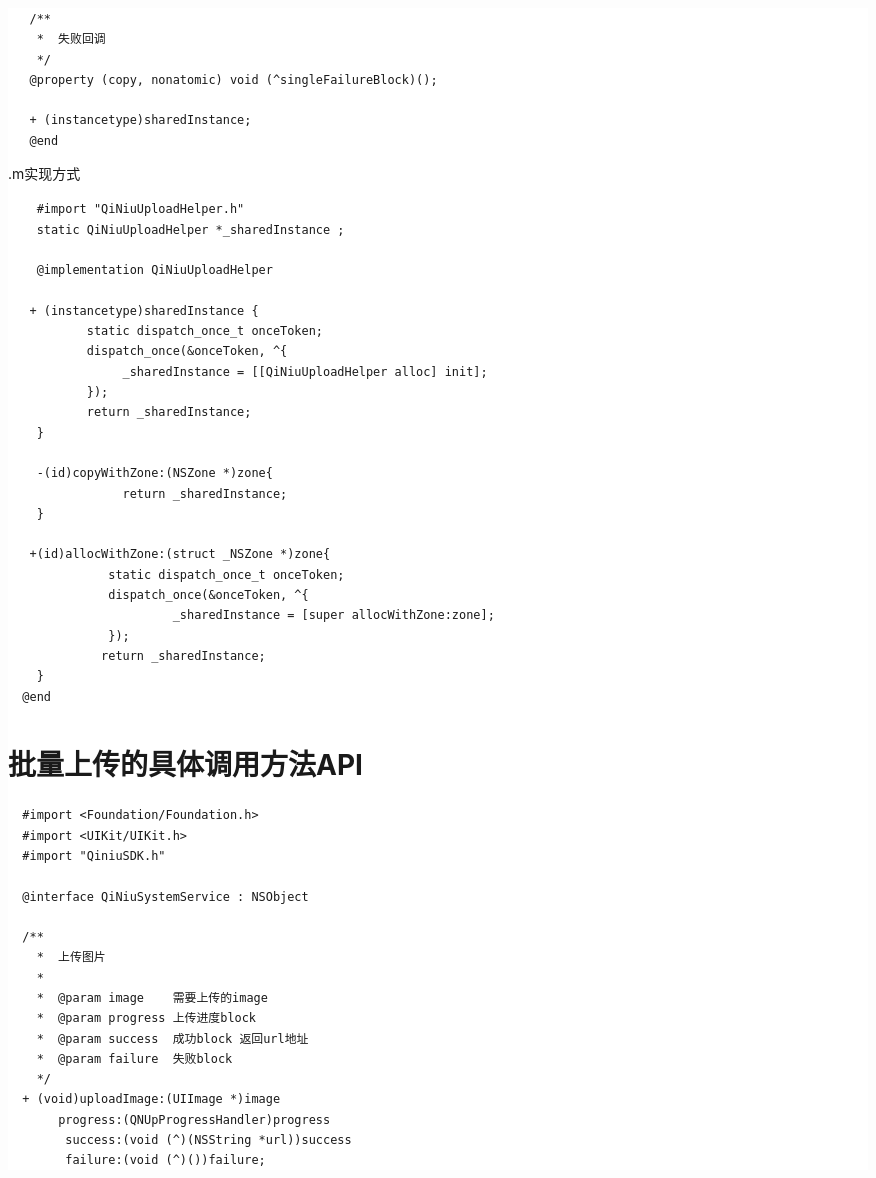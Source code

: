        /**
        *  失败回调
        */
       @property (copy, nonatomic) void (^singleFailureBlock)();

       + (instancetype)sharedInstance;
       @end

.m实现方式

        #import "QiNiuUploadHelper.h"
        static QiNiuUploadHelper *_sharedInstance ;

        @implementation QiNiuUploadHelper

       + (instancetype)sharedInstance {
               static dispatch_once_t onceToken;
               dispatch_once(&onceToken, ^{
                    _sharedInstance = [[QiNiuUploadHelper alloc] init];
               });
               return _sharedInstance;
        }

        -(id)copyWithZone:(NSZone *)zone{
                    return _sharedInstance;
        }

       +(id)allocWithZone:(struct _NSZone *)zone{
                  static dispatch_once_t onceToken;
                  dispatch_once(&onceToken, ^{
                           _sharedInstance = [super allocWithZone:zone];
                  });
                 return _sharedInstance;
        }
      @end

# 批量上传的具体调用方法API

      #import <Foundation/Foundation.h>
      #import <UIKit/UIKit.h>
      #import "QiniuSDK.h"

      @interface QiNiuSystemService : NSObject

      /**
        *  上传图片
        *
        *  @param image    需要上传的image
        *  @param progress 上传进度block
        *  @param success  成功block 返回url地址
        *  @param failure  失败block
        */
      + (void)uploadImage:(UIImage *)image
           progress:(QNUpProgressHandler)progress
            success:(void (^)(NSString *url))success
            failure:(void (^)())failure;
